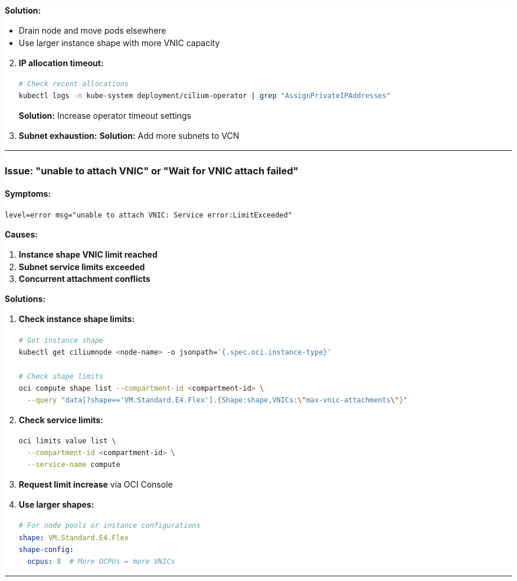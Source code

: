    **Solution:** 
   - Drain node and move pods elsewhere
   - Use larger instance shape with more VNIC capacity

2. **IP allocation timeout:**
   ```bash
   # Check recent allocations
   kubectl logs -n kube-system deployment/cilium-operator | grep "AssignPrivateIPAddresses"
   ```
   
   **Solution:** Increase operator timeout settings

3. **Subnet exhaustion:**
   **Solution:** Add more subnets to VCN

---

### Issue: "unable to attach VNIC" or "Wait for VNIC attach failed"

**Symptoms:**
```
level=error msg="unable to attach VNIC: Service error:LimitExceeded"
```

**Causes:**

1. **Instance shape VNIC limit reached**
2. **Subnet service limits exceeded**
3. **Concurrent attachment conflicts**

**Solutions:**

1. **Check instance shape limits:**
   ```bash
   # Get instance shape
   kubectl get ciliumnode <node-name> -o jsonpath='{.spec.oci.instance-type}'
   
   # Check shape limits
   oci compute shape list --compartment-id <compartment-id> \
     --query "data[?shape=='VM.Standard.E4.Flex'].{Shape:shape,VNICs:\"max-vnic-attachments\"}"
   ```

2. **Check service limits:**
   ```bash
   oci limits value list \
     --compartment-id <compartment-id> \
     --service-name compute
   ```

3. **Request limit increase** via OCI Console

4. **Use larger shapes:**
   ```yaml
   # For node pools or instance configurations
   shape: VM.Standard.E4.Flex
   shape-config:
     ocpus: 8  # More OCPUs = more VNICs
   ```

---
